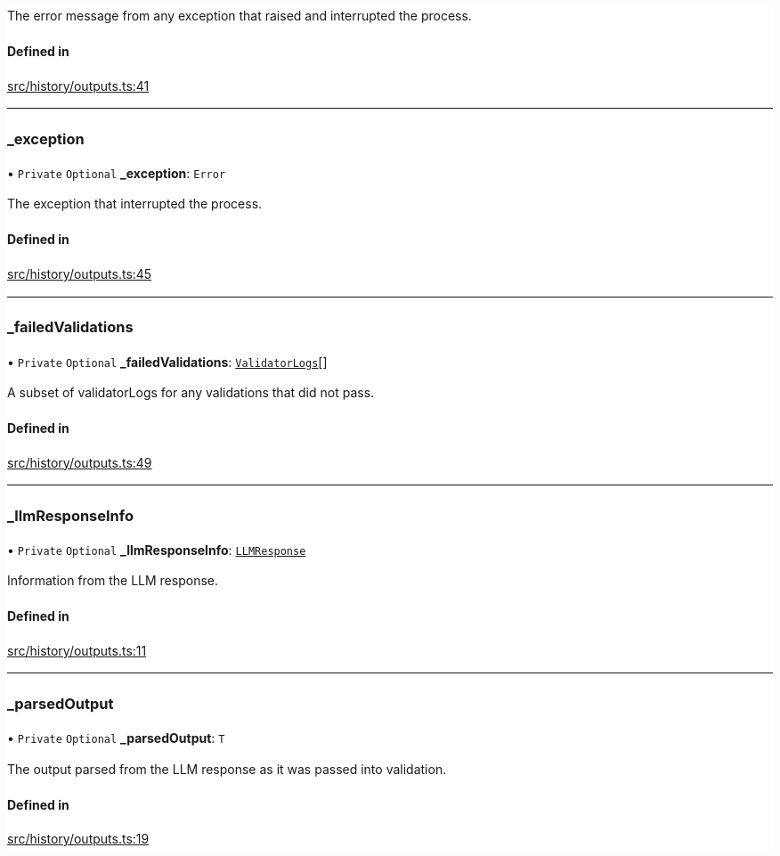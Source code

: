 The error message from any exception that raised and interrupted the process.

#### Defined in

[src/history/outputs.ts:41](https://github.com/guardrails-ai/guardrails-js/blob/7b16ceec34175b977bef288d9d37190ade89c2d8/src/history/outputs.ts#L41)

___

### \_exception

• `Private` `Optional` **\_exception**: `Error`

The exception that interrupted the process.

#### Defined in

[src/history/outputs.ts:45](https://github.com/guardrails-ai/guardrails-js/blob/7b16ceec34175b977bef288d9d37190ade89c2d8/src/history/outputs.ts#L45)

___

### \_failedValidations

• `Private` `Optional` **\_failedValidations**: [`ValidatorLogs`](Outputs.ValidatorLogs.md)[]

A subset of validatorLogs for any validations that did not pass.

#### Defined in

[src/history/outputs.ts:49](https://github.com/guardrails-ai/guardrails-js/blob/7b16ceec34175b977bef288d9d37190ade89c2d8/src/history/outputs.ts#L49)

___

### \_llmResponseInfo

• `Private` `Optional` **\_llmResponseInfo**: [`LLMResponse`](Outputs.LLMResponse.md)

Information from the LLM response.

#### Defined in

[src/history/outputs.ts:11](https://github.com/guardrails-ai/guardrails-js/blob/7b16ceec34175b977bef288d9d37190ade89c2d8/src/history/outputs.ts#L11)

___

### \_parsedOutput

• `Private` `Optional` **\_parsedOutput**: `T`

The output parsed from the LLM response as it was passed into validation.

#### Defined in

[src/history/outputs.ts:19](https://github.com/guardrails-ai/guardrails-js/blob/7b16ceec34175b977bef288d9d37190ade89c2d8/src/history/outputs.ts#L19)
